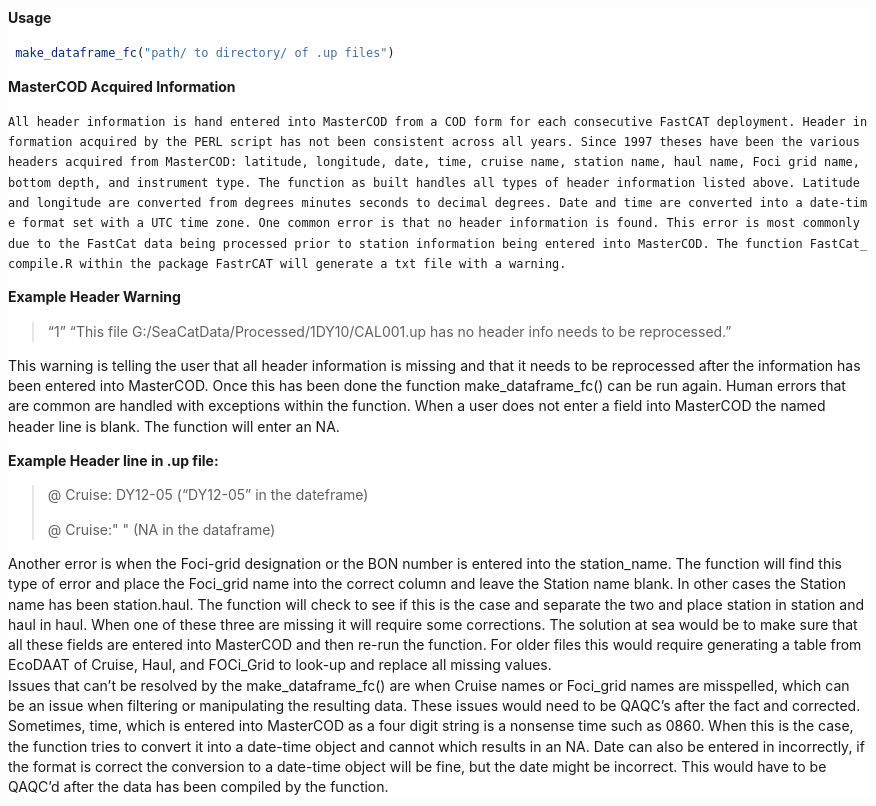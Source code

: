 **Usage**

``` r
 make_dataframe_fc("path/ to directory/ of .up files")
```

**MasterCOD Acquired Information**

    All header information is hand entered into MasterCOD from a COD form for each consecutive FastCAT deployment. Header information acquired by the PERL script has not been consistent across all years. Since 1997 theses have been the various headers acquired from MasterCOD: latitude, longitude, date, time, cruise name, station name, haul name, Foci grid name, bottom depth, and instrument type. The function as built handles all types of header information listed above. Latitude and longitude are converted from degrees minutes seconds to decimal degrees. Date and time are converted into a date-time format set with a UTC time zone. One common error is that no header information is found. This error is most commonly due to the FastCat data being processed prior to station information being entered into MasterCOD. The function FastCat_compile.R within the package FastrCAT will generate a txt file with a warning. 

**Example Header Warning**

> “1” “This file G:/SeaCatData/Processed/1DY10/CAL001.up has no header
> info needs to be reprocessed.”

This warning is telling the user that all header information is missing
and that it needs to be reprocessed after the information has been
entered into MasterCOD. Once this has been done the function
make\_dataframe\_fc() can be run again. Human errors that are common are
handled with exceptions within the function. When a user does not enter
a field into MasterCOD the named header line is blank. The function will
enter an NA.

**Example Header line in .up file:**

> @ Cruise: DY12-05 (“DY12-05” in the dateframe)
>
> @ Cruise:" " (NA in the dataframe)

Another error is when the Foci-grid designation or the BON number is
entered into the station\_name. The function will find this type of
error and place the Foci\_grid name into the correct column and leave
the Station name blank. In other cases the Station name has been
station.haul. The function will check to see if this is the case and
separate the two and place station in station and haul in haul. When one
of these three are missing it will require some corrections. The
solution at sea would be to make sure that all these fields are entered
into MasterCOD and then re-run the function. For older files this would
require generating a table from EcoDAAT of Cruise, Haul, and FOCi\_Grid
to look-up and replace all missing values.  
Issues that can’t be resolved by the make\_dataframe\_fc() are when
Cruise names or Foci\_grid names are misspelled, which can be an issue
when filtering or manipulating the resulting data. These issues would
need to be QAQC’s after the fact and corrected. Sometimes, time, which
is entered into MasterCOD as a four digit string is a nonsense time such
as 0860. When this is the case, the function tries to convert it into a
date-time object and cannot which results in an NA. Date can also be
entered in incorrectly, if the format is correct the conversion to a
date-time object will be fine, but the date might be incorrect. This
would have to be QAQC’d after the data has been compiled by the
function.
